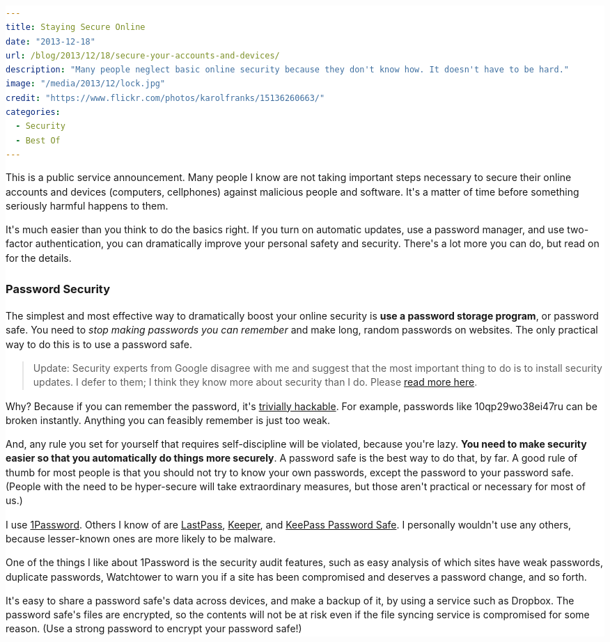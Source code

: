 ```yaml
---
title: Staying Secure Online
date: "2013-12-18"
url: /blog/2013/12/18/secure-your-accounts-and-devices/
description: "Many people neglect basic online security because they don't know how. It doesn't have to be hard."
image: "/media/2013/12/lock.jpg"
credit: "https://www.flickr.com/photos/karolfranks/15136260663/"
categories:
  - Security
  - Best Of
---
```

This is a public service announcement. Many people I know are not taking important steps necessary to secure their online accounts and devices (computers, cellphones) against malicious people and software. It's a matter of time before something seriously harmful happens to them.

It's much easier than you think to do the basics right. If you turn on automatic updates, use a password manager, and use two-factor authentication, you can dramatically improve your personal safety and security. There's a lot more you can do, but read on for the details.



### Password Security

The simplest and most effective way to dramatically boost your online security is **use a password storage program**, or password safe. You need to *stop making passwords you can remember* and make long, random passwords on websites. The only practical way to do this is to use a password safe.

> Update: Security experts from Google disagree with me and suggest that the
> most important thing to do is to install security updates. I defer to them; I
> think they know more about security than I do. Please [read more
> here](http://googleonlinesecurity.blogspot.com/2015/07/new-research-comparing-how-security.html).

Why? Because if you can remember the password, it's [trivially hackable](http://arstechnica.com/security/2013/05/how-crackers-make-minced-meat-out-of-your-passwords/). For example, passwords like 10qp29wo38ei47ru can be broken instantly. Anything you can feasibly remember is just too weak.

And, any rule you set for yourself that requires self-discipline will be violated, because you're lazy. **You need to make security easier so that you automatically do things more securely**. A password safe is the best way to do that, by far. A good rule of thumb for most people is that you should not try to know your own passwords, except the password to your password safe. (People with the need to be hyper-secure will take extraordinary measures, but those aren't practical or necessary for most of us.)

I use [1Password](https://agilebits.com/onepassword). Others I know of are [LastPass](https://lastpass.com/), [Keeper](https://keepersecurity.com/), and [KeePass Password Safe](http://keepass.info/). I personally wouldn't use any others, because lesser-known ones are more likely to be malware.

One of the things I like about 1Password is the security audit features, such as
easy analysis of which sites have weak passwords, duplicate passwords, Watchtower to warn you if a site has been compromised and deserves a password change, and so forth.

It's easy to share a password safe's data across devices, and make a backup of it, by using a service such as Dropbox. The password safe's files are encrypted, so the contents will not be at risk even if the file syncing service is compromised for some reason. (Use a strong password to encrypt your password safe!)
